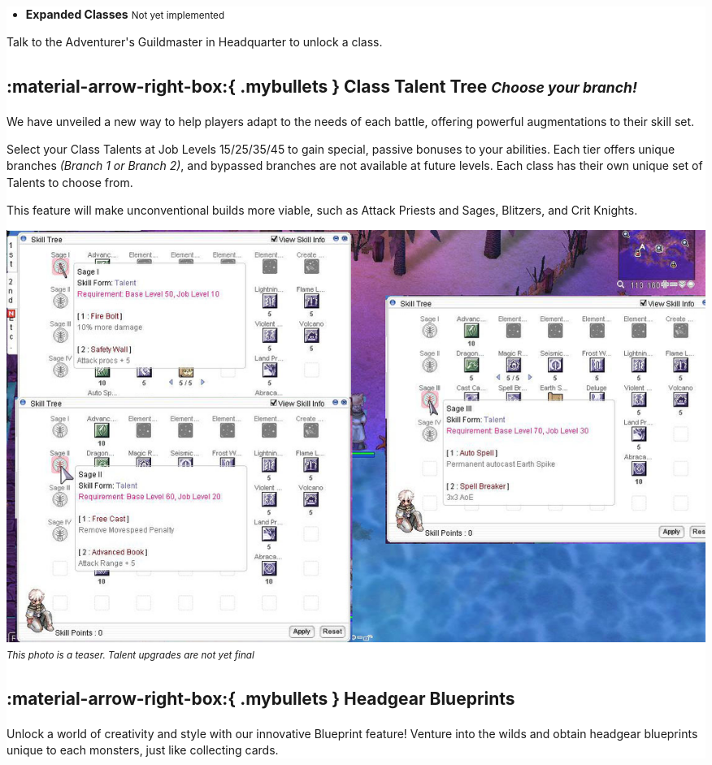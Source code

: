 - __Expanded Classes__ <small>Not yet implemented</small>
</div>

Talk to the Adventurer's Guildmaster in Headquarter to unlock a class.

## :material-arrow-right-box:{ .mybullets } Class Talent Tree <small><em>Choose your branch!</em></small>

We have unveiled a new way to help players adapt to the needs of each battle, offering powerful augmentations to their skill set.

Select your Class Talents at Job Levels 15/25/35/45 to gain special, passive bonuses to your abilities. Each tier offers unique branches <em>(Branch 1 or Branch 2)</em>, and bypassed branches are not available at future levels. Each class has their own unique set of Talents to choose from.

This feature will make unconventional builds more viable, such as Attack Priests and Sages, Blitzers, and Crit Knights.

![Talent Tree](images/class_talent_teaser.jpg)
<small><em>This photo is a teaser. Talent upgrades are not yet final</em></small>

## :material-arrow-right-box:{ .mybullets } Headgear Blueprints

Unlock a world of creativity and style with our innovative Blueprint feature! Venture into the wilds and obtain headgear blueprints unique to each monsters, just like collecting cards.
